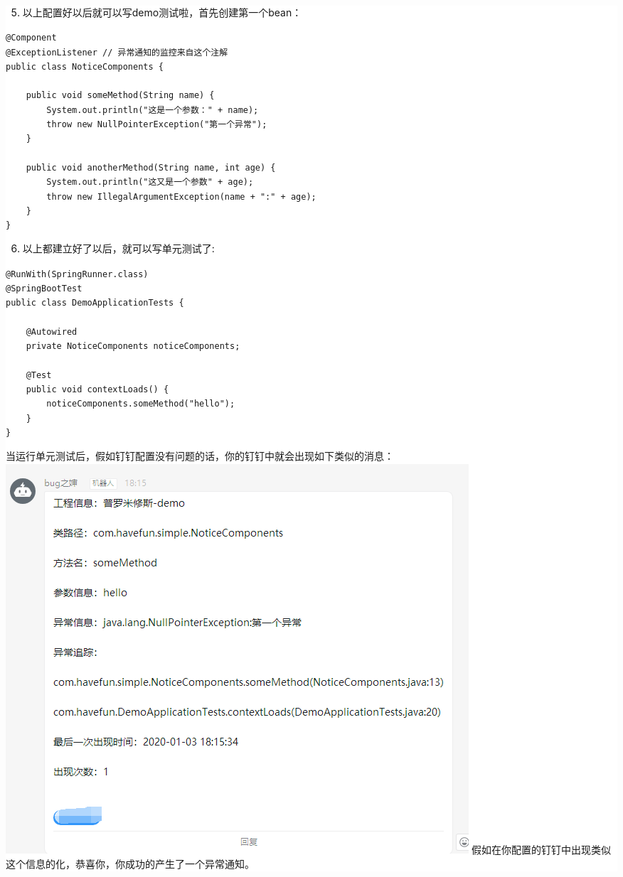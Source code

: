 5. 以上配置好以后就可以写demo测试啦，首先创建第一个bean：
```
@Component
@ExceptionListener // 异常通知的监控来自这个注解
public class NoticeComponents {

	public void someMethod(String name) {
		System.out.println("这是一个参数：" + name);
		throw new NullPointerException("第一个异常");
	}

	public void anotherMethod(String name, int age) {
		System.out.println("这又是一个参数" + age);
		throw new IllegalArgumentException(name + ":" + age);
	}
}
```
6. 以上都建立好了以后，就可以写单元测试了:
```
@RunWith(SpringRunner.class)
@SpringBootTest
public class DemoApplicationTests {

	@Autowired
	private NoticeComponents noticeComponents;

	@Test
	public void contextLoads() {
		noticeComponents.someMethod("hello");
	}
}
```
当运行单元测试后，假如钉钉配置没有问题的话，你的钉钉中就会出现如下类似的消息：
![效果](/src/main/resources/simpledingding.png)
假如在你配置的钉钉中出现类似这个信息的化，恭喜你，你成功的产生了一个异常通知。
